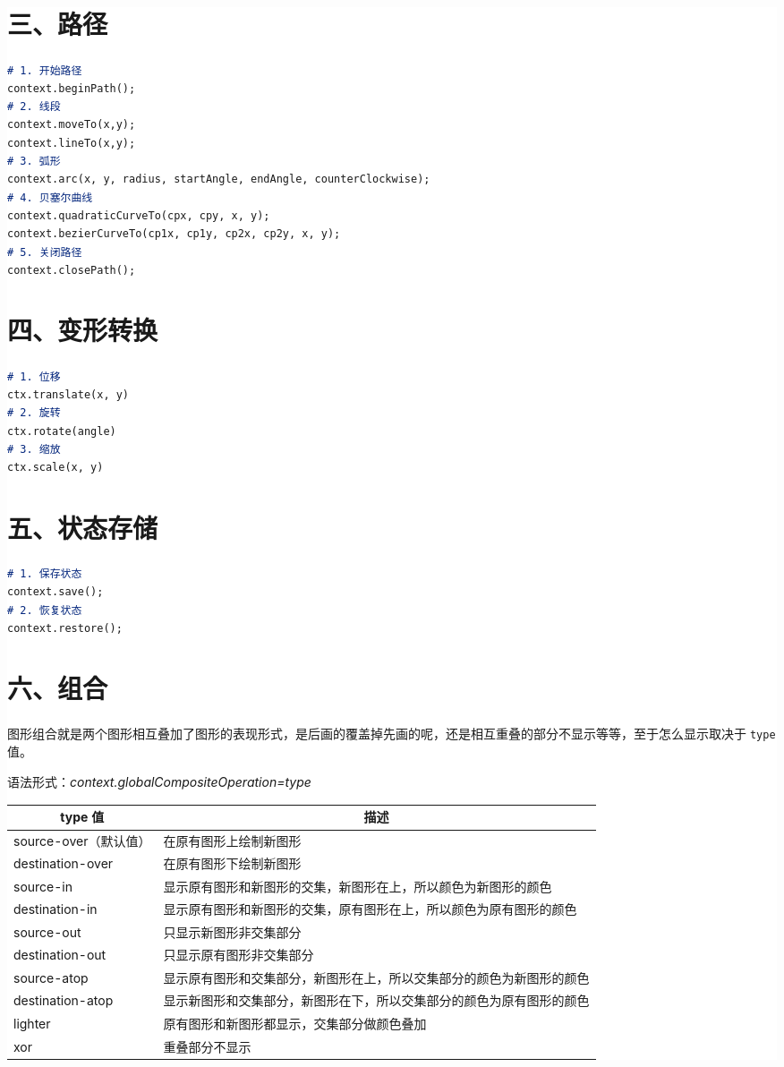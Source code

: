 # 三、路径

```markdown
# 1. 开始路径
context.beginPath();
# 2. 线段
context.moveTo(x,y);
context.lineTo(x,y);
# 3. 弧形
context.arc(x, y, radius, startAngle, endAngle, counterClockwise);
# 4. 贝塞尔曲线
context.quadraticCurveTo(cpx, cpy, x, y);
context.bezierCurveTo(cp1x, cp1y, cp2x, cp2y, x, y);
# 5. 关闭路径
context.closePath();
```

# 四、变形转换

```markdown
# 1. 位移
ctx.translate(x, y)
# 2. 旋转
ctx.rotate(angle)
# 3. 缩放
ctx.scale(x, y)
```

# 五、状态存储

```markdown
# 1. 保存状态
context.save();
# 2. 恢复状态
context.restore();
```

# 六、组合

图形组合就是两个图形相互叠加了图形的表现形式，是后画的覆盖掉先画的呢，还是相互重叠的部分不显示等等，至于怎么显示取决于 `type`值。

语法形式：*context.globalCompositeOperation=type*

| type 值               | 描述                                                         |
| --------------------- | ------------------------------------------------------------ |
| source-over（默认值） | 在原有图形上绘制新图形                                       |
| destination-over      | 在原有图形下绘制新图形                                       |
| source-in             | 显示原有图形和新图形的交集，新图形在上，所以颜色为新图形的颜色 |
| destination-in        | 显示原有图形和新图形的交集，原有图形在上，所以颜色为原有图形的颜色 |
| source-out            | 只显示新图形非交集部分                                       |
| destination-out       | 只显示原有图形非交集部分                                     |
| source-atop           | 显示原有图形和交集部分，新图形在上，所以交集部分的颜色为新图形的颜色 |
| destination-atop      | 显示新图形和交集部分，新图形在下，所以交集部分的颜色为原有图形的颜色 |
| lighter               | 原有图形和新图形都显示，交集部分做颜色叠加                   |
| xor                   | 重叠部分不显示                                               |